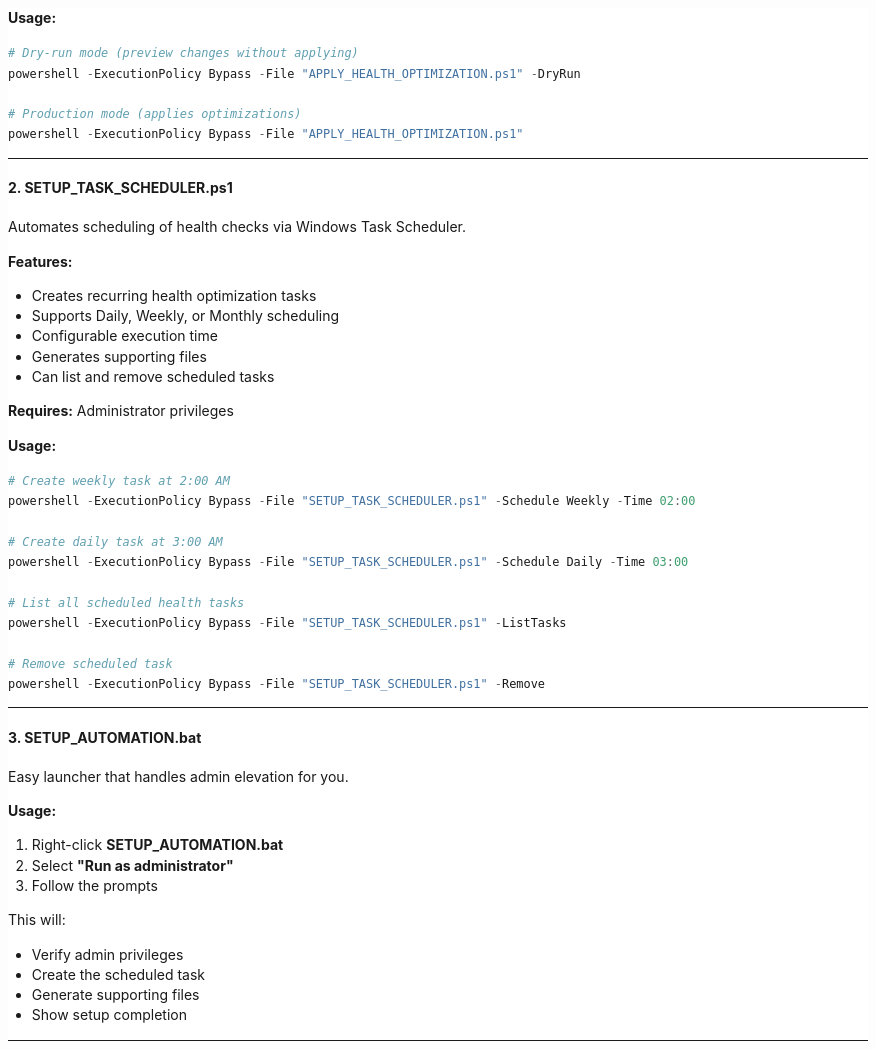 **Usage:**
```powershell
# Dry-run mode (preview changes without applying)
powershell -ExecutionPolicy Bypass -File "APPLY_HEALTH_OPTIMIZATION.ps1" -DryRun

# Production mode (applies optimizations)
powershell -ExecutionPolicy Bypass -File "APPLY_HEALTH_OPTIMIZATION.ps1"
```

---

#### 2. SETUP_TASK_SCHEDULER.ps1
Automates scheduling of health checks via Windows Task Scheduler.

**Features:**
- Creates recurring health optimization tasks
- Supports Daily, Weekly, or Monthly scheduling
- Configurable execution time
- Generates supporting files
- Can list and remove scheduled tasks

**Requires:** Administrator privileges

**Usage:**
```powershell
# Create weekly task at 2:00 AM
powershell -ExecutionPolicy Bypass -File "SETUP_TASK_SCHEDULER.ps1" -Schedule Weekly -Time 02:00

# Create daily task at 3:00 AM
powershell -ExecutionPolicy Bypass -File "SETUP_TASK_SCHEDULER.ps1" -Schedule Daily -Time 03:00

# List all scheduled health tasks
powershell -ExecutionPolicy Bypass -File "SETUP_TASK_SCHEDULER.ps1" -ListTasks

# Remove scheduled task
powershell -ExecutionPolicy Bypass -File "SETUP_TASK_SCHEDULER.ps1" -Remove
```

---

#### 3. SETUP_AUTOMATION.bat
Easy launcher that handles admin elevation for you.

**Usage:**
1. Right-click **SETUP_AUTOMATION.bat**
2. Select **"Run as administrator"**
3. Follow the prompts

This will:
- Verify admin privileges
- Create the scheduled task
- Generate supporting files
- Show setup completion

---
